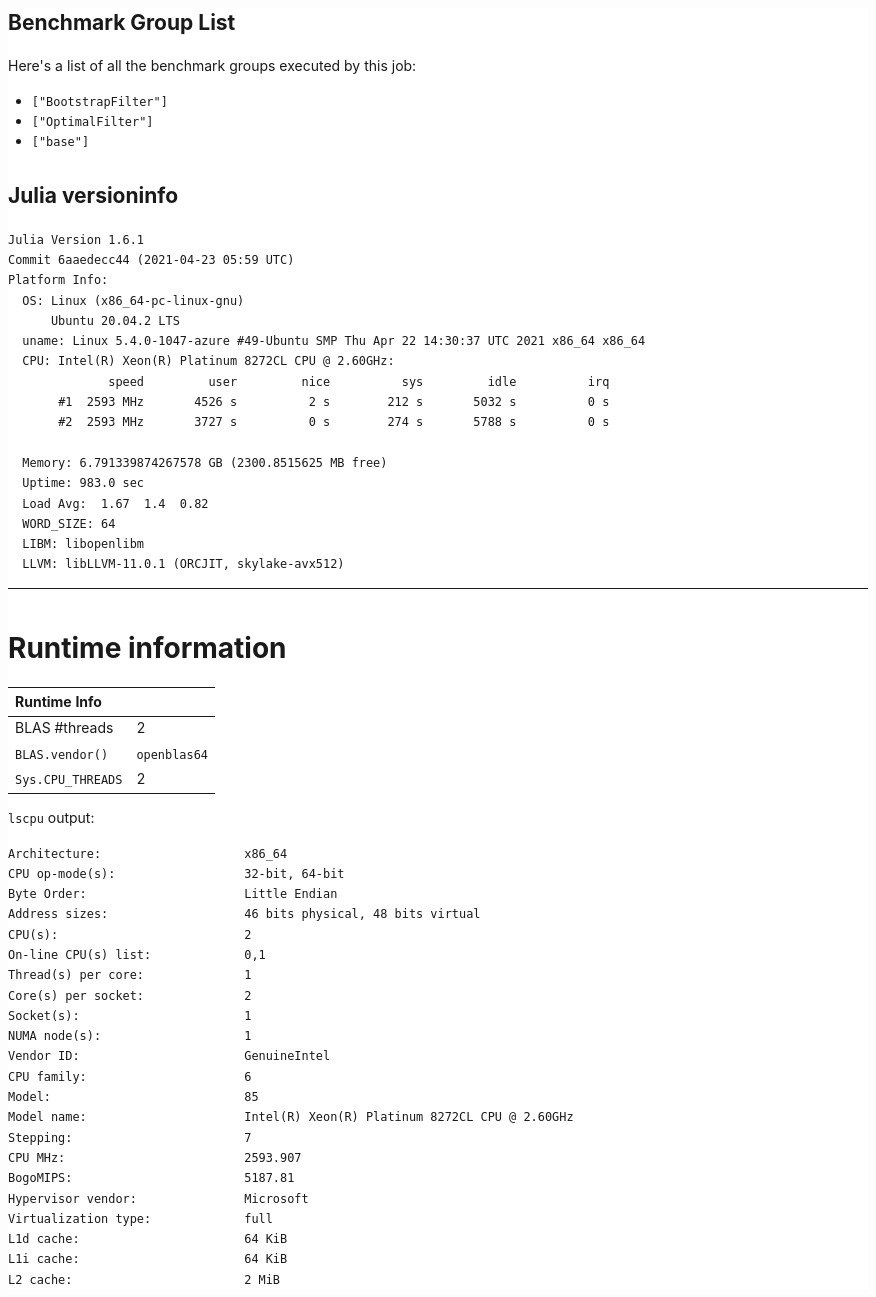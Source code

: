 ## Benchmark Group List
Here's a list of all the benchmark groups executed by this job:

- `["BootstrapFilter"]`
- `["OptimalFilter"]`
- `["base"]`

## Julia versioninfo
```
Julia Version 1.6.1
Commit 6aaedecc44 (2021-04-23 05:59 UTC)
Platform Info:
  OS: Linux (x86_64-pc-linux-gnu)
      Ubuntu 20.04.2 LTS
  uname: Linux 5.4.0-1047-azure #49-Ubuntu SMP Thu Apr 22 14:30:37 UTC 2021 x86_64 x86_64
  CPU: Intel(R) Xeon(R) Platinum 8272CL CPU @ 2.60GHz: 
              speed         user         nice          sys         idle          irq
       #1  2593 MHz       4526 s          2 s        212 s       5032 s          0 s
       #2  2593 MHz       3727 s          0 s        274 s       5788 s          0 s
       
  Memory: 6.791339874267578 GB (2300.8515625 MB free)
  Uptime: 983.0 sec
  Load Avg:  1.67  1.4  0.82
  WORD_SIZE: 64
  LIBM: libopenlibm
  LLVM: libLLVM-11.0.1 (ORCJIT, skylake-avx512)
```

---
# Runtime information
| Runtime Info | |
|:--|:--|
| BLAS #threads | 2 |
| `BLAS.vendor()` | `openblas64` |
| `Sys.CPU_THREADS` | 2 |

`lscpu` output:

    Architecture:                    x86_64
    CPU op-mode(s):                  32-bit, 64-bit
    Byte Order:                      Little Endian
    Address sizes:                   46 bits physical, 48 bits virtual
    CPU(s):                          2
    On-line CPU(s) list:             0,1
    Thread(s) per core:              1
    Core(s) per socket:              2
    Socket(s):                       1
    NUMA node(s):                    1
    Vendor ID:                       GenuineIntel
    CPU family:                      6
    Model:                           85
    Model name:                      Intel(R) Xeon(R) Platinum 8272CL CPU @ 2.60GHz
    Stepping:                        7
    CPU MHz:                         2593.907
    BogoMIPS:                        5187.81
    Hypervisor vendor:               Microsoft
    Virtualization type:             full
    L1d cache:                       64 KiB
    L1i cache:                       64 KiB
    L2 cache:                        2 MiB